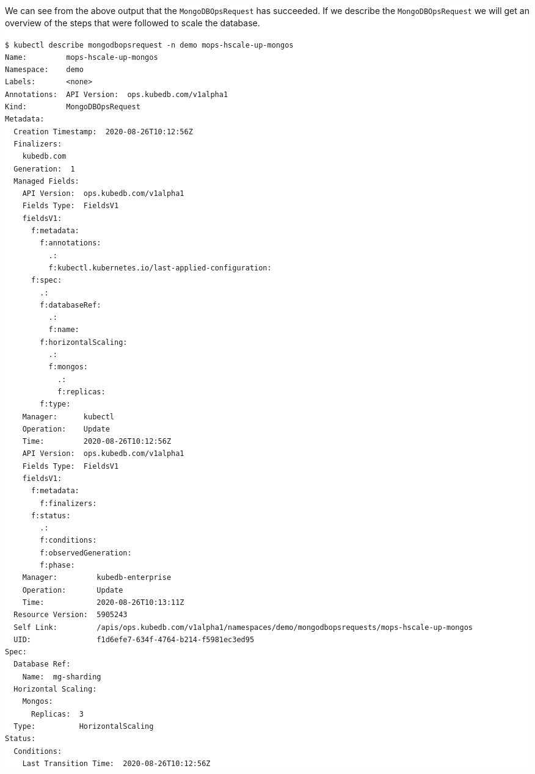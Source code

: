 We can see from the above output that the `MongoDBOpsRequest` has succeeded. If we describe the `MongoDBOpsRequest` we will get an overview of the steps that were followed to scale the database.

```console
$ kubectl describe mongodbopsrequest -n demo mops-hscale-up-mongos                     
Name:         mops-hscale-up-mongos
Namespace:    demo
Labels:       <none>
Annotations:  API Version:  ops.kubedb.com/v1alpha1
Kind:         MongoDBOpsRequest
Metadata:
  Creation Timestamp:  2020-08-26T10:12:56Z
  Finalizers:
    kubedb.com
  Generation:  1
  Managed Fields:
    API Version:  ops.kubedb.com/v1alpha1
    Fields Type:  FieldsV1
    fieldsV1:
      f:metadata:
        f:annotations:
          .:
          f:kubectl.kubernetes.io/last-applied-configuration:
      f:spec:
        .:
        f:databaseRef:
          .:
          f:name:
        f:horizontalScaling:
          .:
          f:mongos:
            .:
            f:replicas:
        f:type:
    Manager:      kubectl
    Operation:    Update
    Time:         2020-08-26T10:12:56Z
    API Version:  ops.kubedb.com/v1alpha1
    Fields Type:  FieldsV1
    fieldsV1:
      f:metadata:
        f:finalizers:
      f:status:
        .:
        f:conditions:
        f:observedGeneration:
        f:phase:
    Manager:         kubedb-enterprise
    Operation:       Update
    Time:            2020-08-26T10:13:11Z
  Resource Version:  5905243
  Self Link:         /apis/ops.kubedb.com/v1alpha1/namespaces/demo/mongodbopsrequests/mops-hscale-up-mongos
  UID:               f1d6efe7-634f-4764-b214-f5981ec3ed95
Spec:
  Database Ref:
    Name:  mg-sharding
  Horizontal Scaling:
    Mongos:
      Replicas:  3
  Type:          HorizontalScaling
Status:
  Conditions:
    Last Transition Time:  2020-08-26T10:12:56Z
```